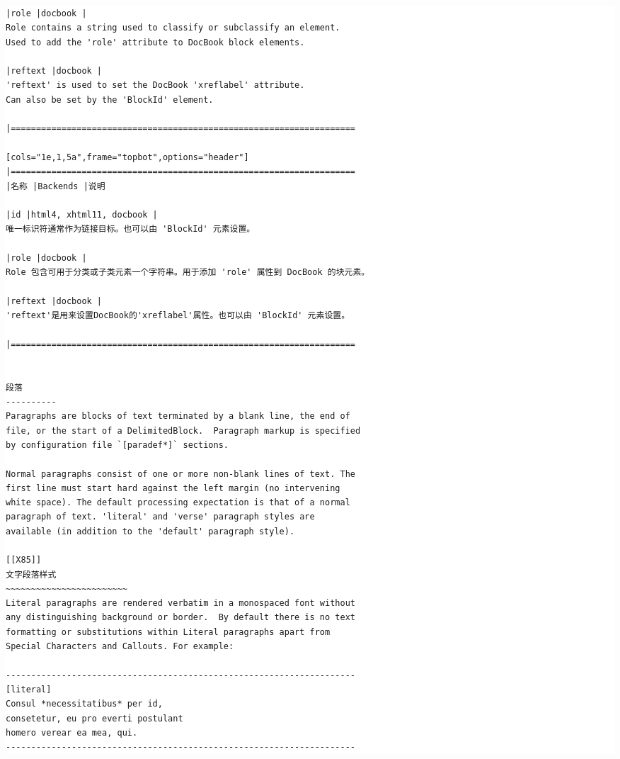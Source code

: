     |role |docbook |
    Role contains a string used to classify or subclassify an element.
    Used to add the 'role' attribute to DocBook block elements.
    
    |reftext |docbook |
    'reftext' is used to set the DocBook 'xreflabel' attribute.
    Can also be set by the 'BlockId' element.
    
    |====================================================================
    
    [cols="1e,1,5a",frame="topbot",options="header"]
    |====================================================================
    |名称 |Backends |说明
    
    |id |html4, xhtml11, docbook |
    唯一标识符通常作为链接目标。也可以由 'BlockId' 元素设置。
    
    |role |docbook |
    Role 包含可用于分类或子类元素一个字符串。用于添加 'role' 属性到 DocBook 的块元素。
    
    |reftext |docbook |
    'reftext'是用来设置DocBook的'xreflabel'属性。也可以由 'BlockId' 元素设置。
    
    |====================================================================
    
    
    段落
    ----------
    Paragraphs are blocks of text terminated by a blank line, the end of
    file, or the start of a DelimitedBlock.  Paragraph markup is specified
    by configuration file `[paradef*]` sections.
    
    Normal paragraphs consist of one or more non-blank lines of text. The
    first line must start hard against the left margin (no intervening
    white space). The default processing expectation is that of a normal
    paragraph of text. 'literal' and 'verse' paragraph styles are
    available (in addition to the 'default' paragraph style).
    
    [[X85]]
    文字段落样式
    ~~~~~~~~~~~~~~~~~~~~~~~~
    Literal paragraphs are rendered verbatim in a monospaced font without
    any distinguishing background or border.  By default there is no text
    formatting or substitutions within Literal paragraphs apart from
    Special Characters and Callouts. For example:
    
    ---------------------------------------------------------------------
    [literal]
    Consul *necessitatibus* per id,
    consetetur, eu pro everti postulant
    homero verear ea mea, qui.
    ---------------------------------------------------------------------
    